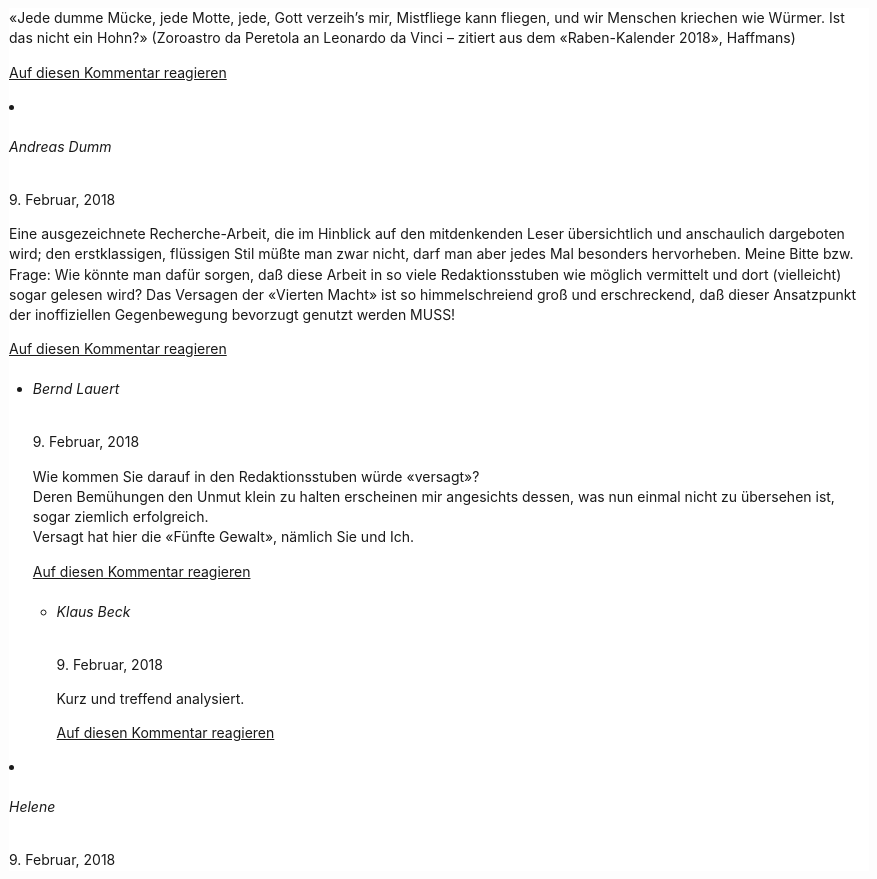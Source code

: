 

«Jede dumme Mücke, jede Motte, jede, Gott verzeih&#8217;s mir, Mistfliege kann fliegen, und wir Menschen kriechen wie Würmer. Ist das nicht ein Hohn?» (Zoroastro da Peretola an Leonardo da Vinci &#8211; zitiert aus dem «Raben-Kalender 2018», Haffmans)

<a rel="nofollow" class="comment-reply-link" href="#comment-1484" data-commentid="1484" data-postid="6177" data-belowelement="comment-1484" data-respondelement="respond" data-replyto="Antworte auf Plutonia" aria-label="Antworte auf Plutonia">Auf diesen Kommentar reagieren</a> 


</li>
<li class="comment odd alt thread-odd thread-alt depth-1 clearfix" id="li-comment-1485">
<h6 class="author">Andreas Dumm</h6> <span class="date">9. Februar, 2018</span>



Eine ausgezeichnete Recherche-Arbeit, die im Hinblick auf den mitdenkenden Leser übersichtlich und anschaulich dargeboten wird; den erstklassigen, flüssigen Stil müßte man zwar nicht, darf man aber jedes Mal besonders hervorheben. Meine Bitte bzw. Frage: Wie könnte man dafür sorgen, daß diese Arbeit in so viele Redaktionsstuben wie möglich vermittelt und dort (vielleicht) sogar gelesen wird? Das Versagen der «Vierten Macht» ist so himmelschreiend groß und erschreckend, daß dieser Ansatzpunkt der inoffiziellen Gegenbewegung bevorzugt genutzt werden MUSS!

<a rel="nofollow" class="comment-reply-link" href="#comment-1485" data-commentid="1485" data-postid="6177" data-belowelement="comment-1485" data-respondelement="respond" data-replyto="Antworte auf Andreas Dumm" aria-label="Antworte auf Andreas Dumm">Auf diesen Kommentar reagieren</a> 


<ul class="children">
<li class="comment even depth-2 clearfix" id="li-comment-1488">
<h6 class="author">Bernd Lauert</h6> <span class="date">9. Februar, 2018</span>



Wie kommen Sie darauf in den Redaktionsstuben würde «versagt»?<br>
Deren Bemühungen den Unmut klein zu halten erscheinen mir angesichts dessen, was nun einmal nicht zu übersehen ist, sogar ziemlich erfolgreich.<br>
Versagt hat hier die «Fünfte Gewalt», nämlich Sie und Ich.

<a rel="nofollow" class="comment-reply-link" href="#comment-1488" data-commentid="1488" data-postid="6177" data-belowelement="comment-1488" data-respondelement="respond" data-replyto="Antworte auf Bernd Lauert" aria-label="Antworte auf Bernd Lauert">Auf diesen Kommentar reagieren</a> 


<ul class="children">
<li class="comment odd alt depth-3 clearfix" id="li-comment-1490">
<h6 class="author">Klaus Beck</h6> <span class="date">9. Februar, 2018</span>



Kurz und treffend analysiert.

<a rel="nofollow" class="comment-reply-link" href="#comment-1490" data-commentid="1490" data-postid="6177" data-belowelement="comment-1490" data-respondelement="respond" data-replyto="Antworte auf Klaus Beck" aria-label="Antworte auf Klaus Beck">Auf diesen Kommentar reagieren</a> 


</li>
</ul>
</li>
</ul>
</li>
<li class="comment even thread-even depth-1 clearfix" id="li-comment-1489">
<h6 class="author">Helene</h6> <span class="date">9. Februar, 2018</span>
